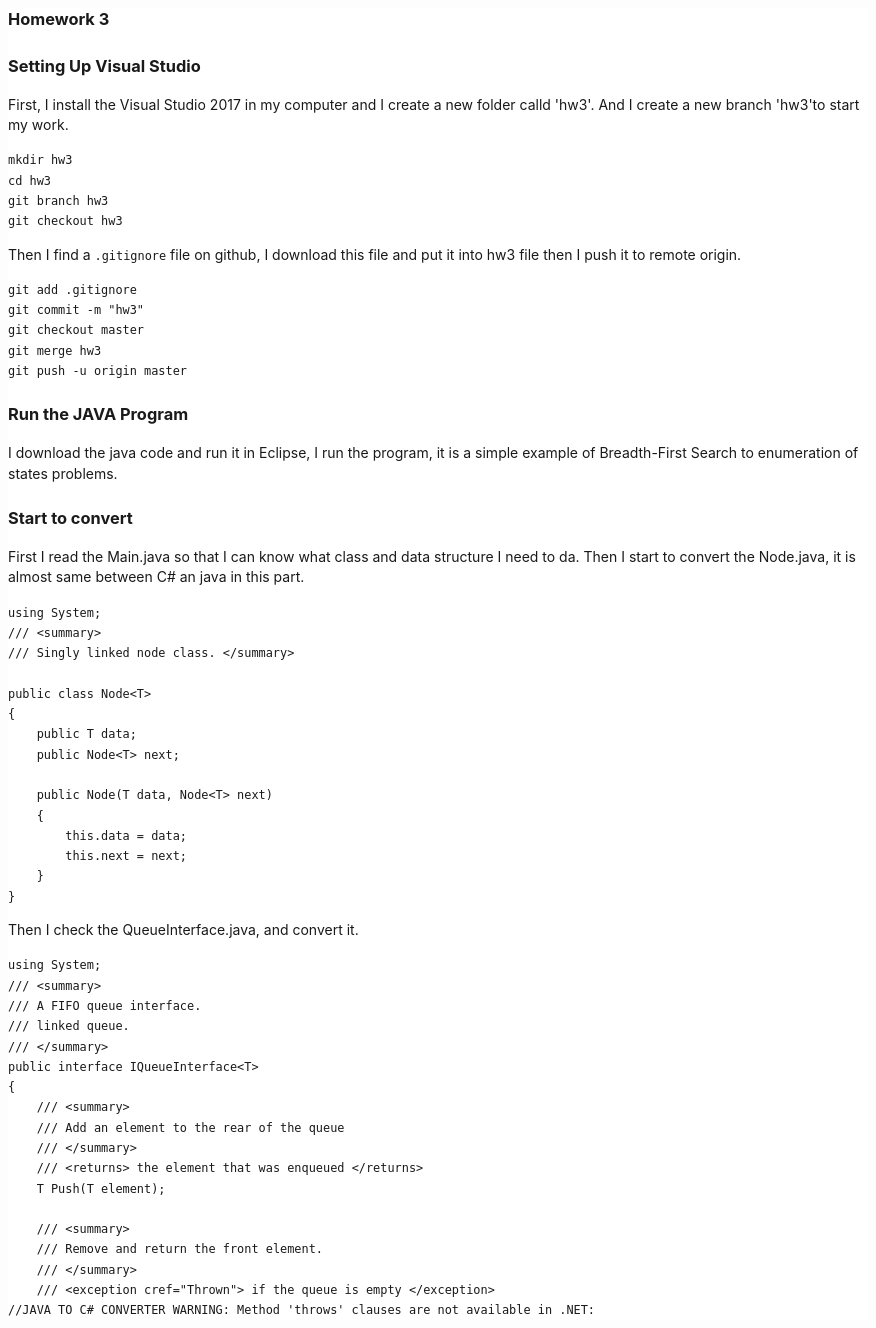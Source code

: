 ### Homework 3

### Setting Up Visual Studio
First, I install the Visual Studio 2017 in my computer and I create a new folder calld 'hw3'. And I create a new branch 'hw3'to start my work.
```
mkdir hw3
cd hw3
git branch hw3 
git checkout hw3
```
Then I find a ```.gitignore``` file on github, I download this file and put it into hw3 file then I push it to remote origin.
```
git add .gitignore
git commit -m "hw3"
git checkout master
git merge hw3
git push -u origin master
```
### Run the JAVA Program
I download the java code and run it in Eclipse, I run the program, it is a simple example of Breadth-First Search to enumeration of states problems.
### Start to convert
First I read the Main.java so that I can know what class and data structure I need to da. Then I start to convert the Node.java, it is almost same between C# an java in this part.
```
using System;
/// <summary>
/// Singly linked node class. </summary>

public class Node<T>
{
	public T data;
	public Node<T> next;

	public Node(T data, Node<T> next)
	{
		this.data = data;
		this.next = next;
	}
}
```
Then I check the QueueInterface.java, and convert it.
```
using System;
/// <summary>
/// A FIFO queue interface.  
/// linked queue.
/// </summary>
public interface IQueueInterface<T>
{
	/// <summary>
	/// Add an element to the rear of the queue
	/// </summary>
	/// <returns> the element that was enqueued </returns>
	T Push(T element);

	/// <summary>
	/// Remove and return the front element.
	/// </summary>
	/// <exception cref="Thrown"> if the queue is empty </exception>
//JAVA TO C# CONVERTER WARNING: Method 'throws' clauses are not available in .NET:
```